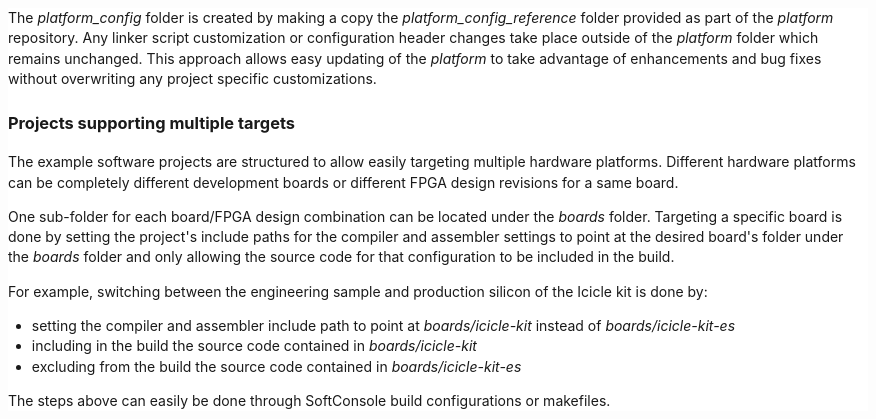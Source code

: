 The *platform_config* folder is created by making a copy the *platform_config_reference* folder provided as part of the *platform* repository. Any linker script customization or configuration header changes take place outside of the *platform* folder which remains unchanged. This approach allows easy updating of the *platform* to take advantage of enhancements and bug fixes without overwriting any project specific customizations.

<a name="projects-supporting-multiple-targets"></a>

### Projects supporting multiple targets

The example software projects are structured to allow easily targeting multiple hardware platforms. Different hardware platforms can be completely different development boards or different FPGA design revisions for a same board.

One sub-folder for each board/FPGA design combination can be located under the *boards* folder. Targeting a specific board is done by setting the project's include paths for the compiler and assembler settings to point at the desired board's folder under the *boards* folder and only allowing the source code for that configuration to be included in the build.

For example, switching between the engineering sample and production silicon of the Icicle kit is done by:

- setting the compiler and assembler include path to point at *boards/icicle-kit* instead of *boards/icicle-kit-es*
- including in the build the source code contained in *boards/icicle-kit*
- excluding from the build the source code contained in *boards/icicle-kit-es*

The steps above can easily be done through SoftConsole build configurations or makefiles.
